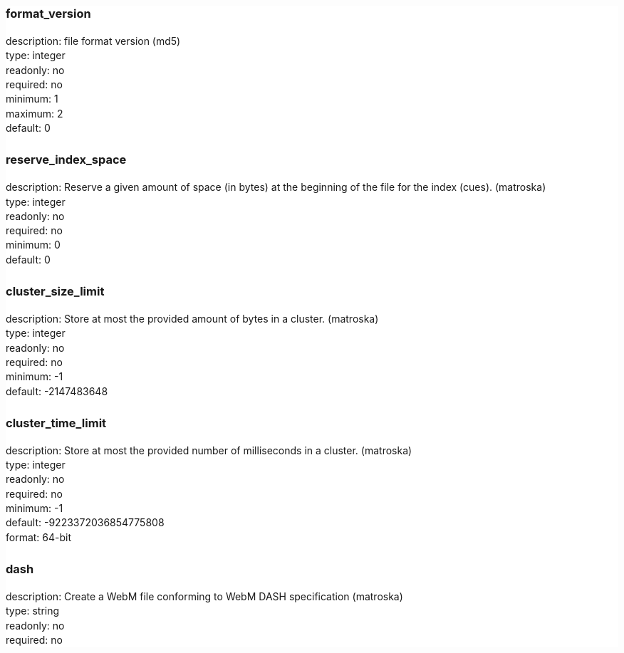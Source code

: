 ### format_version

  
description:
file format version (md5)  
type: integer  
readonly: no  
required: no  
minimum: 1  
maximum: 2  
default: 0  

### reserve_index_space

  
description:
Reserve a given amount of space (in bytes) at the beginning of the file for the index (cues). (matroska)  
type: integer  
readonly: no  
required: no  
minimum: 0  
default: 0  

### cluster_size_limit

  
description:
Store at most the provided amount of bytes in a cluster.  (matroska)  
type: integer  
readonly: no  
required: no  
minimum: -1  
default: -2147483648  

### cluster_time_limit

  
description:
Store at most the provided number of milliseconds in a cluster. (matroska)  
type: integer  
readonly: no  
required: no  
minimum: -1  
default: -9223372036854775808  
format: 64-bit  

### dash

  
description:
Create a WebM file conforming to WebM DASH specification (matroska)  
type: string  
readonly: no  
required: no  
